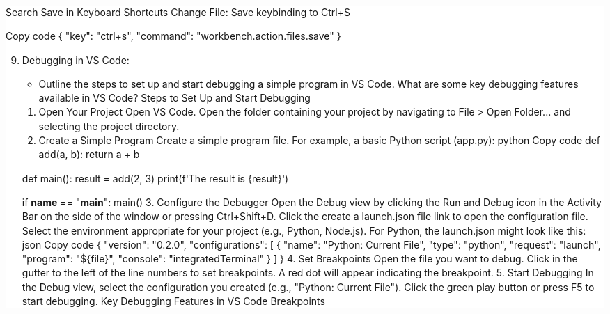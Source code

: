    Search Save in Keyboard Shortcuts
   Change File: Save keybinding to Ctrl+S

   Copy code
   {
  "key": "ctrl+s",
  "command": "workbench.action.files.save"
   }



9. Debugging in VS Code:
   - Outline the steps to set up and start debugging a simple program in VS Code. What are some key debugging features available in VS Code?
Steps to Set Up and Start Debugging
   1. Open Your Project
   Open VS Code.
   Open the folder containing your project by navigating to File > Open Folder... and selecting the project directory.
   2. Create a Simple Program
   Create a simple program file. For example, a basic Python script (app.py):
   python
   Copy code
   def add(a, b):
    return a + b

   def main():
    result = add(2, 3)
    print(f'The result is {result}')

   if __name__ == "__main__":
    main()
   3. Configure the Debugger
   Open the Debug view by clicking the Run and Debug icon in the Activity Bar on the side of the window or pressing Ctrl+Shift+D.
   Click the create a launch.json file link to open the configuration file.
   Select the environment appropriate for your project (e.g., Python, Node.js). For Python, the launch.json might look like this:
   json
   Copy code
   {
    "version": "0.2.0",
    "configurations": [
        {
            "name": "Python: Current File",
            "type": "python",
            "request": "launch",
            "program": "${file}",
            "console": "integratedTerminal"
        }
    ]
   }
   4. Set Breakpoints
   Open the file you want to debug.
   Click in the gutter to the left of the line numbers to set breakpoints. A red dot will appear indicating the breakpoint.
   5. Start Debugging
   In the Debug view, select the configuration you created (e.g., "Python: Current File").
   Click the green play button or press F5 to start debugging.
   Key Debugging Features in VS Code
   Breakpoints
